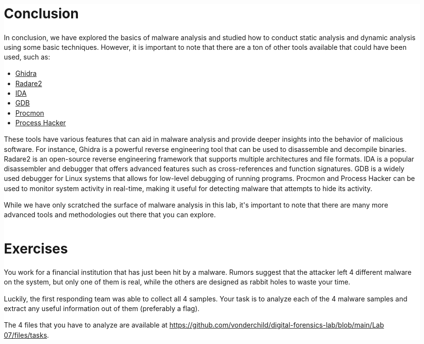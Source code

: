 
# Conclusion

In conclusion, we have explored the basics of malware analysis and studied how to conduct static analysis and dynamic analysis using some basic techniques. However, it is important to note that there are a ton of other tools available that could have been used, such as:

- [Ghidra](https://ghidra-sre.org/)
- [Radare2](https://rada.re/n/)
- [IDA](https://hex-rays.com/ida-free/)
- [GDB](https://sourceware.org/gdb/)
- [Procmon](https://learn.microsoft.com/en-us/sysinternals/downloads/procmon)
- [Process Hacker](https://processhacker.sourceforge.io/)

These tools have various features that can aid in malware analysis and provide deeper insights into the behavior of malicious software. For instance, Ghidra is a powerful reverse engineering tool that can be used to disassemble and decompile binaries. Radare2 is an open-source reverse engineering framework that supports multiple architectures and file formats. IDA is a popular disassembler and debugger that offers advanced features such as cross-references and function signatures. GDB is a widely used debugger for Linux systems that allows for low-level debugging of running programs. Procmon and Process Hacker can be used to monitor system activity in real-time, making it useful for detecting malware that attempts to hide its activity.

While we have only scratched the surface of malware analysis in this lab, it's important to note that there are many more advanced tools and methodologies out there that you can explore.

# Exercises

You work for a financial institution that has just been hit by a malware. Rumors suggest that the attacker left 4 different malware on the system, but only one of them is real, while the others are designed as rabbit holes to waste your time.

Luckily, the first responding team was able to collect all 4 samples. Your task is to analyze each of the 4 malware samples and extract any useful information out of them (preferably a flag).

The 4 files that you have to analyze are available at [https://github.com/vonderchild/digital-forensics-lab/blob/main/Lab 07/files/tasks](https://github.com/vonderchild/digital-forensics-lab/blob/main/Lab%2007/files/tasks).